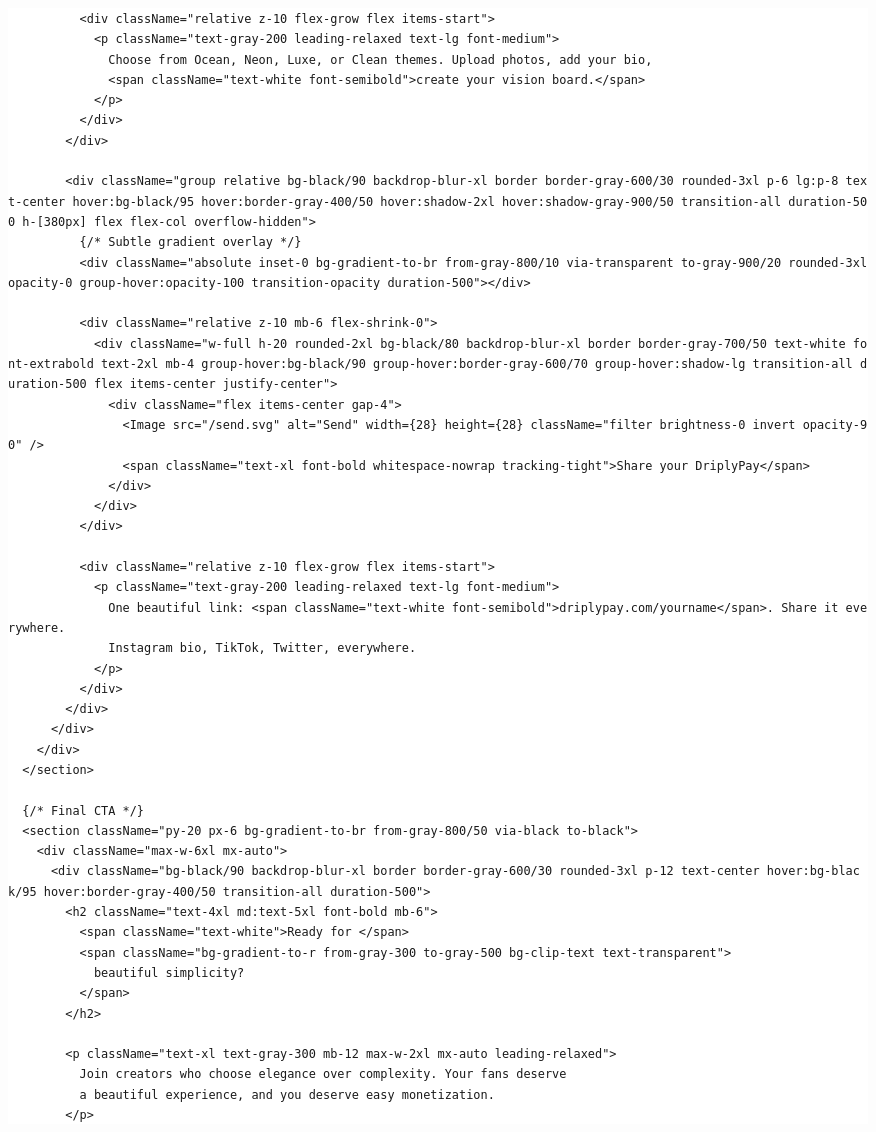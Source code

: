               <div className="relative z-10 flex-grow flex items-start">
                <p className="text-gray-200 leading-relaxed text-lg font-medium">
                  Choose from Ocean, Neon, Luxe, or Clean themes. Upload photos, add your bio, 
                  <span className="text-white font-semibold">create your vision board.</span>
                </p>
              </div>
            </div>

            <div className="group relative bg-black/90 backdrop-blur-xl border border-gray-600/30 rounded-3xl p-6 lg:p-8 text-center hover:bg-black/95 hover:border-gray-400/50 hover:shadow-2xl hover:shadow-gray-900/50 transition-all duration-500 h-[380px] flex flex-col overflow-hidden">
              {/* Subtle gradient overlay */}
              <div className="absolute inset-0 bg-gradient-to-br from-gray-800/10 via-transparent to-gray-900/20 rounded-3xl opacity-0 group-hover:opacity-100 transition-opacity duration-500"></div>
              
              <div className="relative z-10 mb-6 flex-shrink-0">
                <div className="w-full h-20 rounded-2xl bg-black/80 backdrop-blur-xl border border-gray-700/50 text-white font-extrabold text-2xl mb-4 group-hover:bg-black/90 group-hover:border-gray-600/70 group-hover:shadow-lg transition-all duration-500 flex items-center justify-center">
                  <div className="flex items-center gap-4">
                    <Image src="/send.svg" alt="Send" width={28} height={28} className="filter brightness-0 invert opacity-90" />
                    <span className="text-xl font-bold whitespace-nowrap tracking-tight">Share your DriplyPay</span>
                  </div>
                </div>
              </div>
              
              <div className="relative z-10 flex-grow flex items-start">
                <p className="text-gray-200 leading-relaxed text-lg font-medium">
                  One beautiful link: <span className="text-white font-semibold">driplypay.com/yourname</span>. Share it everywhere. 
                  Instagram bio, TikTok, Twitter, everywhere.
                </p>
              </div>
            </div>
          </div>
        </div>
      </section>

      {/* Final CTA */}
      <section className="py-20 px-6 bg-gradient-to-br from-gray-800/50 via-black to-black">
        <div className="max-w-6xl mx-auto">
          <div className="bg-black/90 backdrop-blur-xl border border-gray-600/30 rounded-3xl p-12 text-center hover:bg-black/95 hover:border-gray-400/50 transition-all duration-500">
            <h2 className="text-4xl md:text-5xl font-bold mb-6">
              <span className="text-white">Ready for </span>
              <span className="bg-gradient-to-r from-gray-300 to-gray-500 bg-clip-text text-transparent">
                beautiful simplicity?
              </span>
            </h2>
            
            <p className="text-xl text-gray-300 mb-12 max-w-2xl mx-auto leading-relaxed">
              Join creators who choose elegance over complexity. Your fans deserve 
              a beautiful experience, and you deserve easy monetization.
            </p>
            